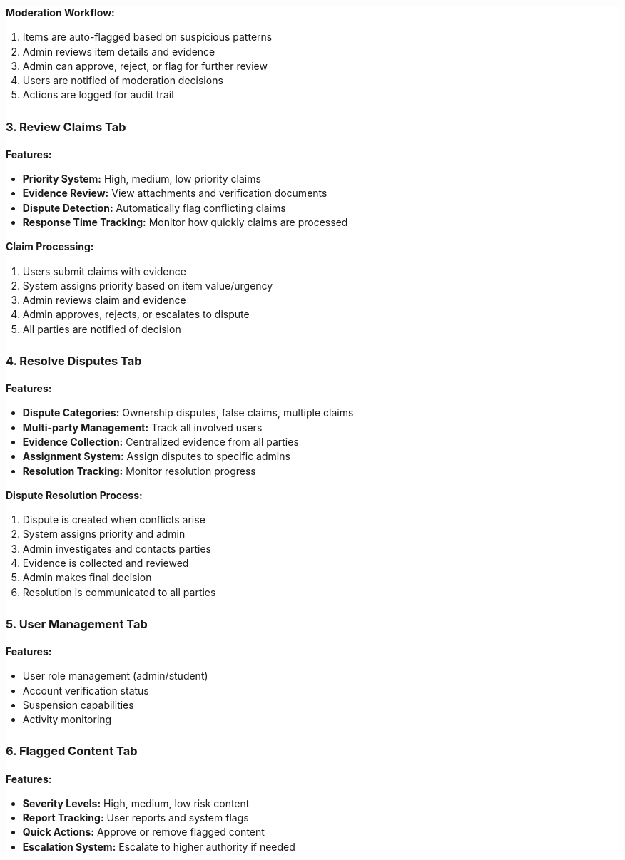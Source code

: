 **Moderation Workflow:**
1. Items are auto-flagged based on suspicious patterns
2. Admin reviews item details and evidence
3. Admin can approve, reject, or flag for further review
4. Users are notified of moderation decisions
5. Actions are logged for audit trail

### 3. Review Claims Tab
**Features:**
- **Priority System:** High, medium, low priority claims
- **Evidence Review:** View attachments and verification documents
- **Dispute Detection:** Automatically flag conflicting claims
- **Response Time Tracking:** Monitor how quickly claims are processed

**Claim Processing:**
1. Users submit claims with evidence
2. System assigns priority based on item value/urgency
3. Admin reviews claim and evidence
4. Admin approves, rejects, or escalates to dispute
5. All parties are notified of decision

### 4. Resolve Disputes Tab
**Features:**
- **Dispute Categories:** Ownership disputes, false claims, multiple claims
- **Multi-party Management:** Track all involved users
- **Evidence Collection:** Centralized evidence from all parties
- **Assignment System:** Assign disputes to specific admins
- **Resolution Tracking:** Monitor resolution progress

**Dispute Resolution Process:**
1. Dispute is created when conflicts arise
2. System assigns priority and admin
3. Admin investigates and contacts parties
4. Evidence is collected and reviewed
5. Admin makes final decision
6. Resolution is communicated to all parties

### 5. User Management Tab
**Features:**
- User role management (admin/student)
- Account verification status
- Suspension capabilities
- Activity monitoring

### 6. Flagged Content Tab
**Features:**
- **Severity Levels:** High, medium, low risk content
- **Report Tracking:** User reports and system flags
- **Quick Actions:** Approve or remove flagged content
- **Escalation System:** Escalate to higher authority if needed

